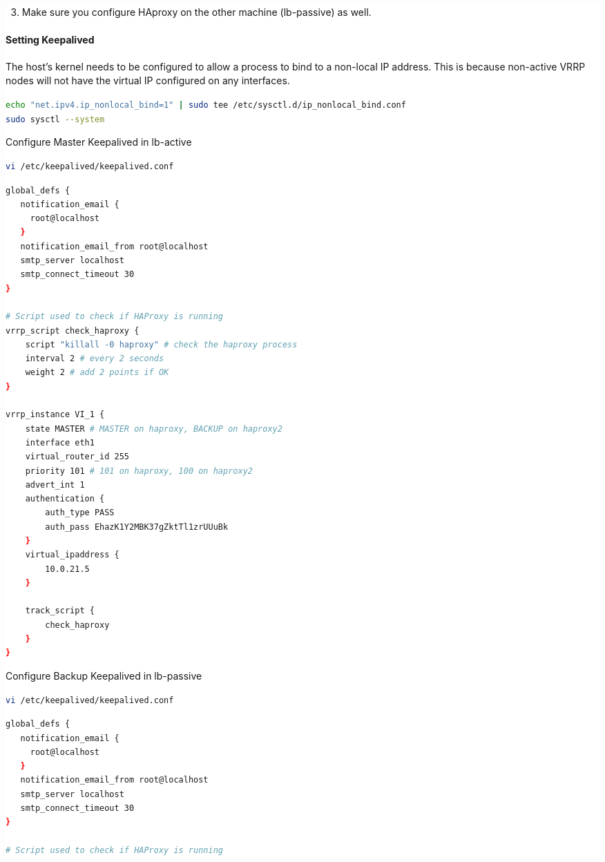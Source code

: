 3. Make sure you configure HAproxy on the other machine (lb-passive) as well.

#### **Setting Keepalived**

The host’s kernel needs to be configured to allow a process to bind to a non-local IP address. This is because non-active VRRP nodes will not have the virtual IP configured on any interfaces.

```bash
echo "net.ipv4.ip_nonlocal_bind=1" | sudo tee /etc/sysctl.d/ip_nonlocal_bind.conf
sudo sysctl --system
```
Configure Master Keepalived in lb-active
```bash
vi /etc/keepalived/keepalived.conf
```
```bash
global_defs {
   notification_email {
     root@localhost
   }
   notification_email_from root@localhost
   smtp_server localhost
   smtp_connect_timeout 30
}

# Script used to check if HAProxy is running
vrrp_script check_haproxy {
    script "killall -0 haproxy" # check the haproxy process
    interval 2 # every 2 seconds
    weight 2 # add 2 points if OK
}

vrrp_instance VI_1 {
    state MASTER # MASTER on haproxy, BACKUP on haproxy2
    interface eth1 
    virtual_router_id 255
    priority 101 # 101 on haproxy, 100 on haproxy2
    advert_int 1
    authentication {
        auth_type PASS
        auth_pass EhazK1Y2MBK37gZktTl1zrUUuBk
    }
    virtual_ipaddress {
        10.0.21.5
    }
    
    track_script {
        check_haproxy
    }
}
```
Configure Backup Keepalived in lb-passive
```bash
vi /etc/keepalived/keepalived.conf
```
```bash
global_defs {
   notification_email {
     root@localhost
   }
   notification_email_from root@localhost
   smtp_server localhost
   smtp_connect_timeout 30
}

# Script used to check if HAProxy is running
```